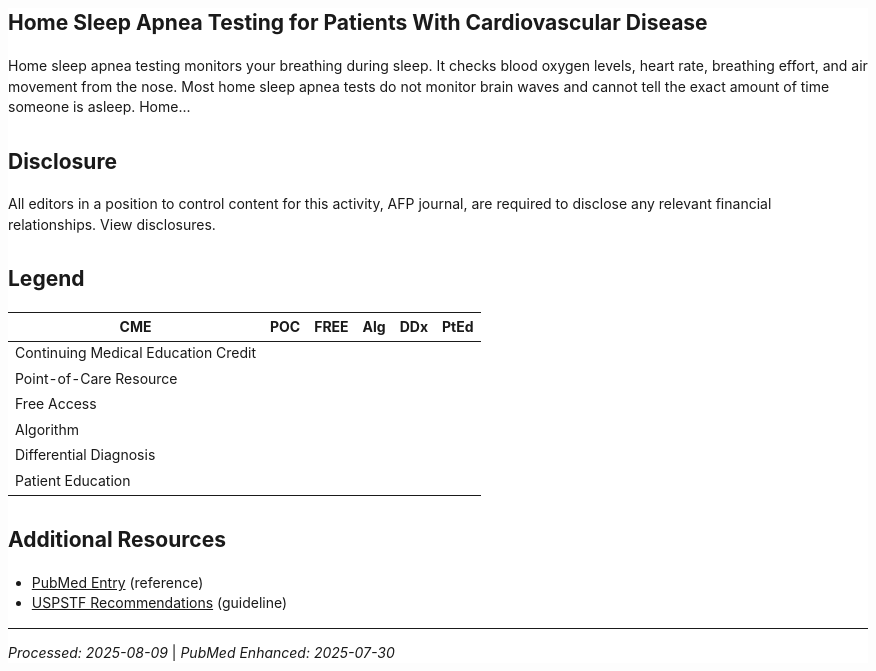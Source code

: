## Home Sleep Apnea Testing for Patients With Cardiovascular Disease

Home sleep apnea testing monitors your breathing during sleep. It checks blood oxygen levels, heart rate, breathing effort, and air movement from the nose. Most home sleep apnea tests do not monitor brain waves and cannot tell the exact amount of time someone is asleep. Home...

## Disclosure

All editors in a position to control content for this activity, AFP journal, are required to disclose any relevant financial relationships. View disclosures.

## Legend

| CME | POC | FREE | Alg | DDx | PtEd |
|---|---|---|---|---|---|
| Continuing Medical Education Credit |
| Point-of-Care Resource |
| Free Access |
| Algorithm |
| Differential Diagnosis |
| Patient Education |

## Additional Resources

- [PubMed Entry](https://pubmed.ncbi.nlm.nih.gov/39028780/) (reference)
- [USPSTF Recommendations](https://www.uspreventiveservicestaskforce.org/) (guideline)

---

*Processed: 2025-08-09* | *PubMed Enhanced: 2025-07-30*
